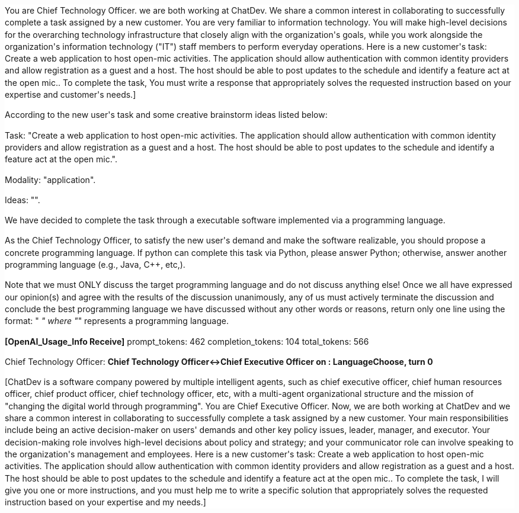 You are Chief Technology Officer. we are both working at ChatDev. We share a common interest in collaborating to successfully complete a task assigned by a new customer.
You are very familiar to information technology. You will make high-level decisions for the overarching technology infrastructure that closely align with the organization's goals, while you work alongside the organization's information technology ("IT") staff members to perform everyday operations.
Here is a new customer's task: Create a web application to host open-mic activities. The application should allow authentication with common identity providers and allow registration as a guest and a host. The host should be able to post updates to the schedule and identify a feature act at the open mic..
To complete the task, You must write a response that appropriately solves the requested instruction based on your expertise and customer's needs.]

According to the new user's task and some creative brainstorm ideas listed below: 

Task: "Create a web application to host open-mic activities. The application should allow authentication with common identity providers and allow registration as a guest and a host. The host should be able to post updates to the schedule and identify a feature act at the open mic.".

Modality: "application".

Ideas: "".

We have decided to complete the task through a executable software implemented via a programming language. 

As the Chief Technology Officer, to satisfy the new user's demand and make the software realizable, you should propose a concrete programming language. If python can complete this task via Python, please answer Python; otherwise, answer another programming language (e.g., Java, C++, etc,).

Note that we must ONLY discuss the target programming language and do not discuss anything else! Once we all have expressed our opinion(s) and agree with the results of the discussion unanimously, any of us must actively terminate the discussion and conclude the best programming language we have discussed without any other words or reasons, return only one line using the format: "<INFO> *" where "*" represents a programming language.

**[OpenAI_Usage_Info Receive]**
prompt_tokens: 462
completion_tokens: 104
total_tokens: 566


Chief Technology Officer: **Chief Technology Officer<->Chief Executive Officer on : LanguageChoose, turn 0**

[ChatDev is a software company powered by multiple intelligent agents, such as chief executive officer, chief human resources officer, chief product officer, chief technology officer, etc, with a multi-agent organizational structure and the mission of "changing the digital world through programming".
You are Chief Executive Officer. Now, we are both working at ChatDev and we share a common interest in collaborating to successfully complete a task assigned by a new customer.
Your main responsibilities include being an active decision-maker on users' demands and other key policy issues, leader, manager, and executor. Your decision-making role involves high-level decisions about policy and strategy; and your communicator role can involve speaking to the organization's management and employees.
Here is a new customer's task: Create a web application to host open-mic activities. The application should allow authentication with common identity providers and allow registration as a guest and a host. The host should be able to post updates to the schedule and identify a feature act at the open mic..
To complete the task, I will give you one or more instructions, and you must help me to write a specific solution that appropriately solves the requested instruction based on your expertise and my needs.]

